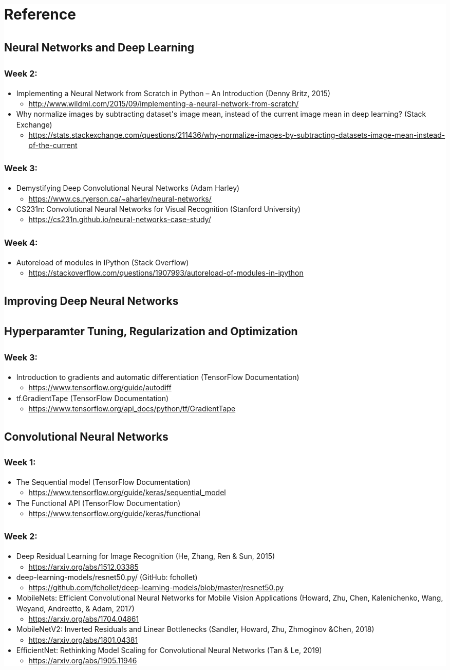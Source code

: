 # 
# Reference



## Neural Networks and Deep Learning
### Week 2:
- Implementing a Neural Network from Scratch in Python – An Introduction (Denny Britz, 2015)
  - http://www.wildml.com/2015/09/implementing-a-neural-network-from-scratch/
- Why normalize images by subtracting dataset's image mean, instead of the current image mean in deep learning? (Stack Exchange)
  - https://stats.stackexchange.com/questions/211436/why-normalize-images-by-subtracting-datasets-image-mean-instead-of-the-current
  
### Week 3:
- Demystifying Deep Convolutional Neural Networks (Adam Harley)
  - https://www.cs.ryerson.ca/~aharley/neural-networks/
- CS231n: Convolutional Neural Networks for Visual Recognition (Stanford University)
  - https://cs231n.github.io/neural-networks-case-study/
  
### Week 4:
- Autoreload of modules in IPython (Stack Overflow)
  -  https://stackoverflow.com/questions/1907993/autoreload-of-modules-in-ipython



## Improving Deep Neural Networks
## Hyperparamter Tuning, Regularization and Optimization
### Week 3:
- Introduction to gradients and automatic differentiation (TensorFlow Documentation)
  - https://www.tensorflow.org/guide/autodiff
- tf.GradientTape (TensorFlow Documentation)
  - https://www.tensorflow.org/api_docs/python/tf/GradientTape



## Convolutional Neural Networks
### Week 1:
- The Sequential model (TensorFlow Documentation)
  - https://www.tensorflow.org/guide/keras/sequential_model
- The Functional API (TensorFlow Documentation)
  - https://www.tensorflow.org/guide/keras/functional

### Week 2:
- Deep Residual Learning for Image Recognition (He, Zhang, Ren & Sun, 2015)
  - https://arxiv.org/abs/1512.03385
- deep-learning-models/resnet50.py/ (GitHub: fchollet)
  - https://github.com/fchollet/deep-learning-models/blob/master/resnet50.py
- MobileNets: Efficient Convolutional Neural Networks for Mobile Vision Applications (Howard, Zhu, Chen, Kalenichenko, Wang, Weyand, Andreetto, ​& Adam, 2017)
  - https://arxiv.org/abs/1704.04861
- MobileNetV2: Inverted Residuals and Linear Bottlenecks (Sandler, Howard, Zhu, Zhmoginov &Chen, 2018)
  - https://arxiv.org/abs/1801.04381
- EfficientNet: Rethinking Model Scaling for Convolutional Neural Networks (Tan & Le, 2019)
  - https://arxiv.org/abs/1905.11946
  
